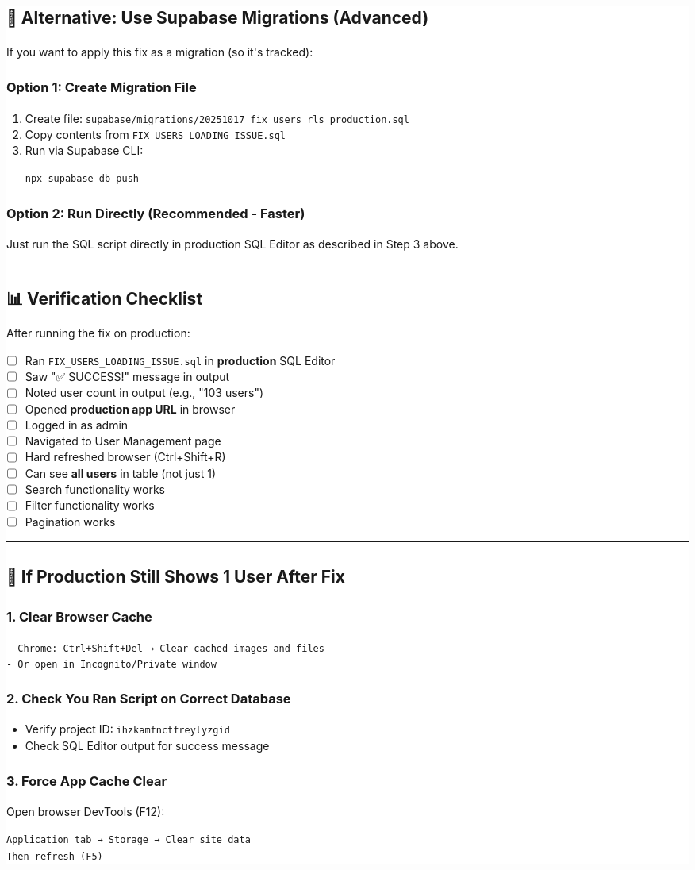 
## 🔧 Alternative: Use Supabase Migrations (Advanced)

If you want to apply this fix as a migration (so it's tracked):

### Option 1: Create Migration File

1. Create file: `supabase/migrations/20251017_fix_users_rls_production.sql`
2. Copy contents from `FIX_USERS_LOADING_ISSUE.sql`
3. Run via Supabase CLI:
   ```bash
   npx supabase db push
   ```

### Option 2: Run Directly (Recommended - Faster)

Just run the SQL script directly in production SQL Editor as described in Step 3 above.

---

## 📊 Verification Checklist

After running the fix on production:

- [ ] Ran `FIX_USERS_LOADING_ISSUE.sql` in **production** SQL Editor
- [ ] Saw "✅ SUCCESS!" message in output
- [ ] Noted user count in output (e.g., "103 users")
- [ ] Opened **production app URL** in browser
- [ ] Logged in as admin
- [ ] Navigated to User Management page
- [ ] Hard refreshed browser (Ctrl+Shift+R)
- [ ] Can see **all users** in table (not just 1)
- [ ] Search functionality works
- [ ] Filter functionality works
- [ ] Pagination works

---

## 🐛 If Production Still Shows 1 User After Fix

### 1. Clear Browser Cache
```
- Chrome: Ctrl+Shift+Del → Clear cached images and files
- Or open in Incognito/Private window
```

### 2. Check You Ran Script on Correct Database
- Verify project ID: `ihzkamfnctfreylyzgid`
- Check SQL Editor output for success message

### 3. Force App Cache Clear
Open browser DevTools (F12):
```
Application tab → Storage → Clear site data
Then refresh (F5)
```
